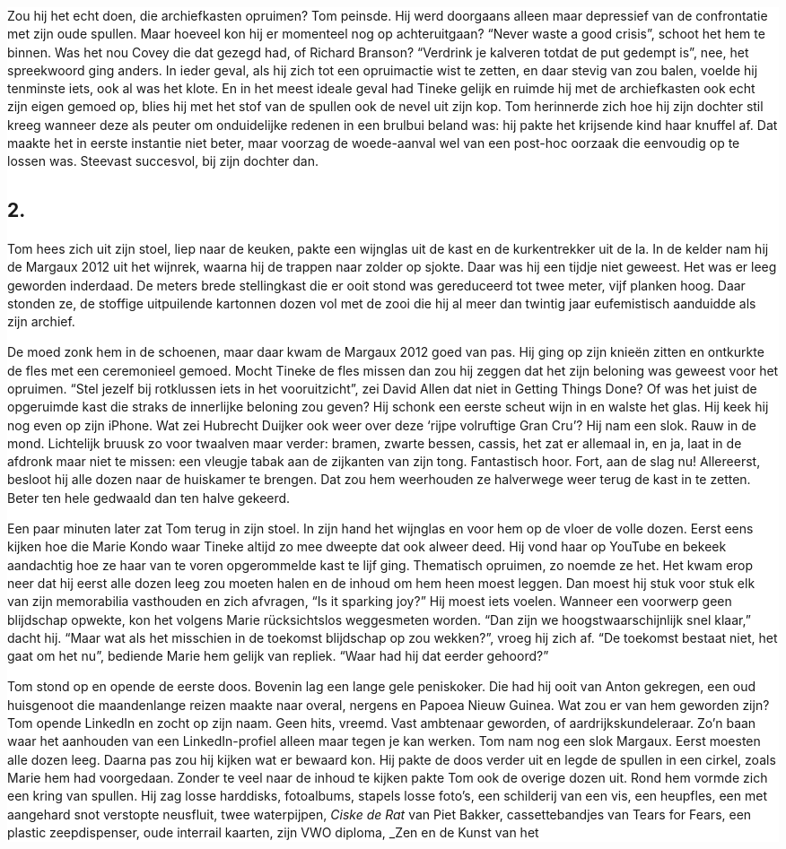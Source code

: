 Zou hij het echt doen, die archiefkasten opruimen? Tom peinsde. Hij werd doorgaans alleen maar
depressief van de confrontatie met zijn oude spullen. Maar hoeveel kon hij er momenteel nog op
achteruitgaan? “Never waste a good crisis”, schoot het hem te binnen. Was het nou Covey die dat
gezegd had, of Richard Branson? “Verdrink je kalveren totdat de put gedempt is”, nee, het
spreekwoord ging anders. In ieder geval, als hij zich tot een opruimactie wist te zetten, en daar
stevig van zou balen, voelde hij tenminste iets, ook al was het klote. En in het meest ideale geval
had Tineke gelijk en ruimde hij met de archiefkasten ook echt zijn eigen gemoed op, blies hij met
het stof van de spullen ook de nevel uit zijn kop. Tom herinnerde zich hoe hij zijn dochter stil
kreeg wanneer deze als peuter om onduidelijke redenen in een brulbui beland was: hij pakte het
krijsende kind haar knuffel af. Dat maakte het in eerste instantie niet beter, maar voorzag de
woede-aanval wel van een post-hoc oorzaak die eenvoudig op te lossen was. Steevast succesvol, bij
zijn dochter dan.

## 2.

Tom hees zich uit zijn stoel, liep naar de keuken, pakte een wijnglas uit de kast en de
kurkentrekker uit de la. In de kelder nam hij de Margaux 2012 uit het wijnrek, waarna hij de trappen
naar zolder op sjokte. Daar was hij een tijdje niet geweest. Het was er leeg geworden inderdaad. De
meters brede stellingkast die er ooit stond was gereduceerd tot twee meter, vijf planken hoog. Daar
stonden ze, de stoffige uitpuilende kartonnen dozen vol met de zooi die hij al meer dan twintig jaar
eufemistisch aanduidde als zijn archief.

De moed zonk hem in de schoenen, maar daar kwam de Margaux 2012 goed van pas. Hij ging op zijn
knieën zitten en ontkurkte de fles met een ceremonieel gemoed. Mocht Tineke de fles missen dan zou
hij zeggen dat het zijn beloning was geweest voor het opruimen. “Stel jezelf bij rotklussen iets in
het vooruitzicht”, zei David Allen dat niet in Getting Things Done? Of was het juist de opgeruimde
kast die straks de innerlijke beloning zou geven? Hij schonk een eerste scheut wijn in en walste het
glas. Hij keek hij nog even op zijn iPhone. Wat zei Hubrecht Duijker ook weer over deze ‘rijpe
volruftige Gran Cru’? Hij nam een slok. Rauw in de mond. Lichtelijk bruusk zo voor twaalven maar
verder: bramen, zwarte bessen, cassis, het zat er allemaal in, en ja, laat in de afdronk maar niet
te missen: een vleugje tabak aan de zijkanten van zijn tong. Fantastisch hoor. Fort, aan de slag nu!
Allereerst, besloot hij alle dozen naar de huiskamer te brengen. Dat zou hem weerhouden ze
halverwege weer terug de kast in te zetten. Beter ten hele gedwaald dan ten halve gekeerd.

Een paar minuten later zat Tom terug in zijn stoel. In zijn hand het wijnglas en voor hem op de
vloer de volle dozen. Eerst eens kijken hoe die Marie Kondo waar Tineke altijd zo mee dweepte dat
ook alweer deed. Hij vond haar op YouTube en bekeek aandachtig hoe ze haar van te voren opgerommelde
kast te lijf ging. Thematisch opruimen, zo noemde ze het. Het kwam erop neer dat hij eerst alle
dozen leeg zou moeten halen en de inhoud om hem heen moest leggen. Dan moest hij stuk voor stuk elk
van zijn memorabilia vasthouden en zich afvragen, “Is it sparking joy?” Hij moest iets voelen.
Wanneer een voorwerp geen blijdschap opwekte, kon het volgens Marie rücksichtslos weggesmeten
worden. “Dan zijn we hoogstwaarschijnlijk snel klaar,” dacht hij. “Maar wat als het misschien in de
toekomst blijdschap op zou wekken?”, vroeg hij zich af. “De toekomst bestaat niet, het gaat om het
nu”, bediende Marie hem gelijk van repliek. “Waar had hij dat eerder gehoord?”

Tom stond op en opende de eerste doos. Bovenin lag een lange gele peniskoker. Die had hij ooit van
Anton gekregen, een oud huisgenoot die maandenlange reizen maakte naar overal, nergens en Papoea
Nieuw Guinea. Wat zou er van hem geworden zijn? Tom opende LinkedIn en zocht op zijn naam. Geen
hits, vreemd. Vast ambtenaar geworden, of aardrijkskundeleraar. Zo’n baan waar het aanhouden van een
LinkedIn-profiel alleen maar tegen je kan werken. Tom nam nog een slok Margaux. Eerst moesten alle
dozen leeg. Daarna pas zou hij kijken wat er bewaard kon. Hij pakte de doos verder uit en legde de
spullen in een cirkel, zoals Marie hem had voorgedaan. Zonder te veel naar de inhoud te kijken pakte
Tom ook de overige dozen uit. Rond hem vormde zich een kring van spullen. Hij zag losse harddisks,
fotoalbums, stapels losse foto’s, een schilderij van een vis, een heupfles, een met aangehard snot
verstopte neusfluit, twee waterpijpen, _Ciske de Rat_ van Piet Bakker, cassettebandjes van Tears for
Fears, een plastic zeepdispenser, oude interrail kaarten, zijn VWO diploma, _Zen en de Kunst van het